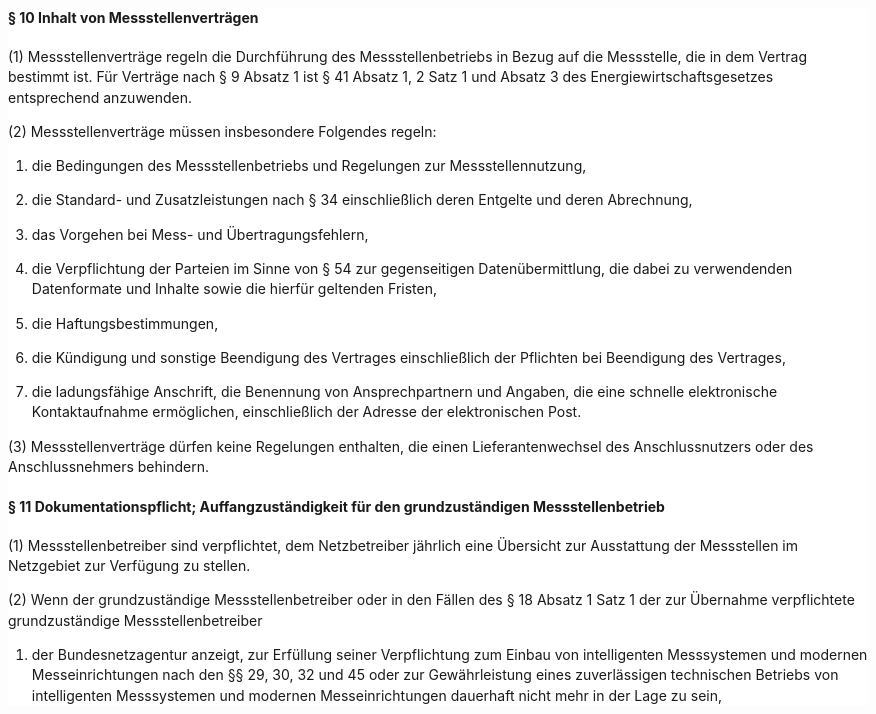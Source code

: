 
#### § 10 Inhalt von Messstellenverträgen

(1) Messstellenverträge regeln die Durchführung des
Messstellenbetriebs in Bezug auf die Messstelle, die in dem Vertrag
bestimmt ist. Für Verträge nach § 9 Absatz 1 ist § 41 Absatz 1, 2 Satz
1 und Absatz 3 des Energiewirtschaftsgesetzes entsprechend anzuwenden.

(2) Messstellenverträge müssen insbesondere Folgendes regeln:

1.  die Bedingungen des Messstellenbetriebs und Regelungen zur
    Messstellennutzung,


2.  die Standard- und Zusatzleistungen nach § 34 einschließlich deren
    Entgelte und deren Abrechnung,


3.  das Vorgehen bei Mess- und Übertragungsfehlern,


4.  die Verpflichtung der Parteien im Sinne von § 54 zur gegenseitigen
    Datenübermittlung, die dabei zu verwendenden Datenformate und Inhalte
    sowie die hierfür geltenden Fristen,


5.  die Haftungsbestimmungen,


6.  die Kündigung und sonstige Beendigung des Vertrages einschließlich der
    Pflichten bei Beendigung des Vertrages,


7.  die ladungsfähige Anschrift, die Benennung von Ansprechpartnern und
    Angaben, die eine schnelle elektronische Kontaktaufnahme ermöglichen,
    einschließlich der Adresse der elektronischen Post.




(3) Messstellenverträge dürfen keine Regelungen enthalten, die einen
Lieferantenwechsel des Anschlussnutzers oder des Anschlussnehmers
behindern.


#### § 11 Dokumentationspflicht; Auffangzuständigkeit für den grundzuständigen Messstellenbetrieb

(1) Messstellenbetreiber sind verpflichtet, dem Netzbetreiber jährlich
eine Übersicht zur Ausstattung der Messstellen im Netzgebiet zur
Verfügung zu stellen.

(2) Wenn der grundzuständige Messstellenbetreiber oder in den Fällen
des § 18 Absatz 1 Satz 1 der zur Übernahme verpflichtete
grundzuständige Messstellenbetreiber

1.  der Bundesnetzagentur anzeigt, zur Erfüllung seiner Verpflichtung zum
    Einbau von intelligenten Messsystemen und modernen Messeinrichtungen
    nach den §§ 29, 30, 32 und 45 oder zur Gewährleistung eines
    zuverlässigen technischen Betriebs von intelligenten Messsystemen und
    modernen Messeinrichtungen dauerhaft nicht mehr in der Lage zu sein,
